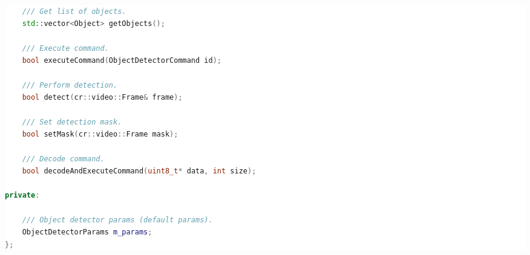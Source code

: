 ```cpp
    /// Get list of objects.
    std::vector<Object> getObjects();

    /// Execute command.
    bool executeCommand(ObjectDetectorCommand id);

    /// Perform detection.
    bool detect(cr::video::Frame& frame);

    /// Set detection mask.
    bool setMask(cr::video::Frame mask);

    /// Decode command.
    bool decodeAndExecuteCommand(uint8_t* data, int size);

private:

    /// Object detector params (default params).
    ObjectDetectorParams m_params;
};
```
